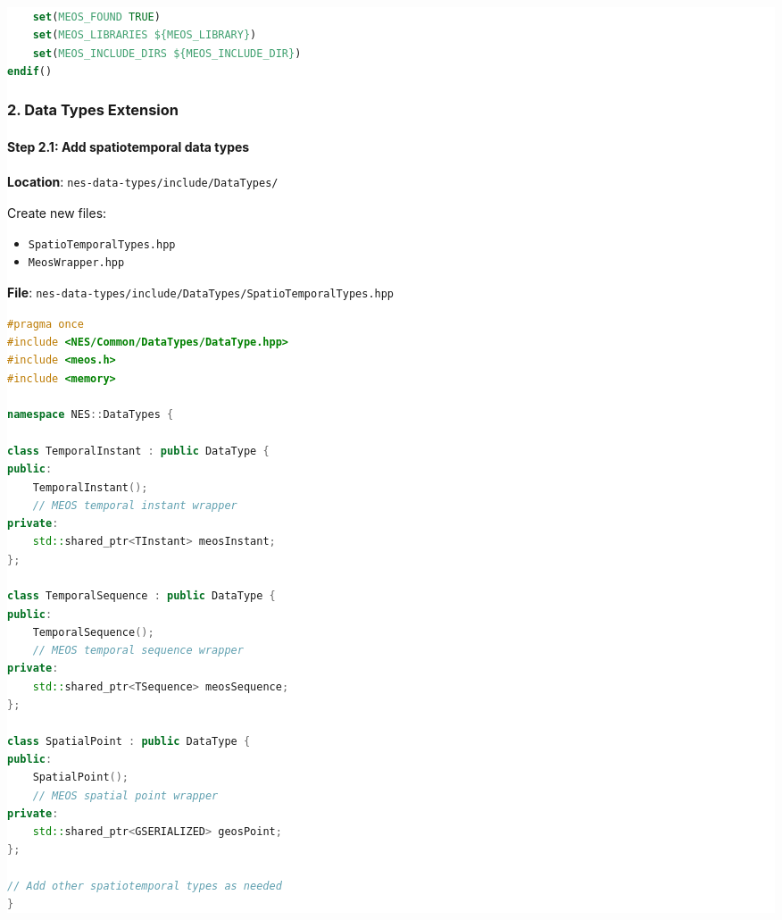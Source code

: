 ```cmake
    set(MEOS_FOUND TRUE)
    set(MEOS_LIBRARIES ${MEOS_LIBRARY})
    set(MEOS_INCLUDE_DIRS ${MEOS_INCLUDE_DIR})
endif()
```

### 2. Data Types Extension

#### Step 2.1: Add spatiotemporal data types
**Location**: `nes-data-types/include/DataTypes/`

Create new files:
- `SpatioTemporalTypes.hpp`
- `MeosWrapper.hpp`

**File**: `nes-data-types/include/DataTypes/SpatioTemporalTypes.hpp`
```cpp
#pragma once
#include <NES/Common/DataTypes/DataType.hpp>
#include <meos.h>
#include <memory>

namespace NES::DataTypes {

class TemporalInstant : public DataType {
public:
    TemporalInstant();
    // MEOS temporal instant wrapper
private:
    std::shared_ptr<TInstant> meosInstant;
};

class TemporalSequence : public DataType {
public:
    TemporalSequence();
    // MEOS temporal sequence wrapper
private:
    std::shared_ptr<TSequence> meosSequence;
};

class SpatialPoint : public DataType {
public:
    SpatialPoint();
    // MEOS spatial point wrapper
private:
    std::shared_ptr<GSERIALIZED> geosPoint;
};

// Add other spatiotemporal types as needed
}
```
